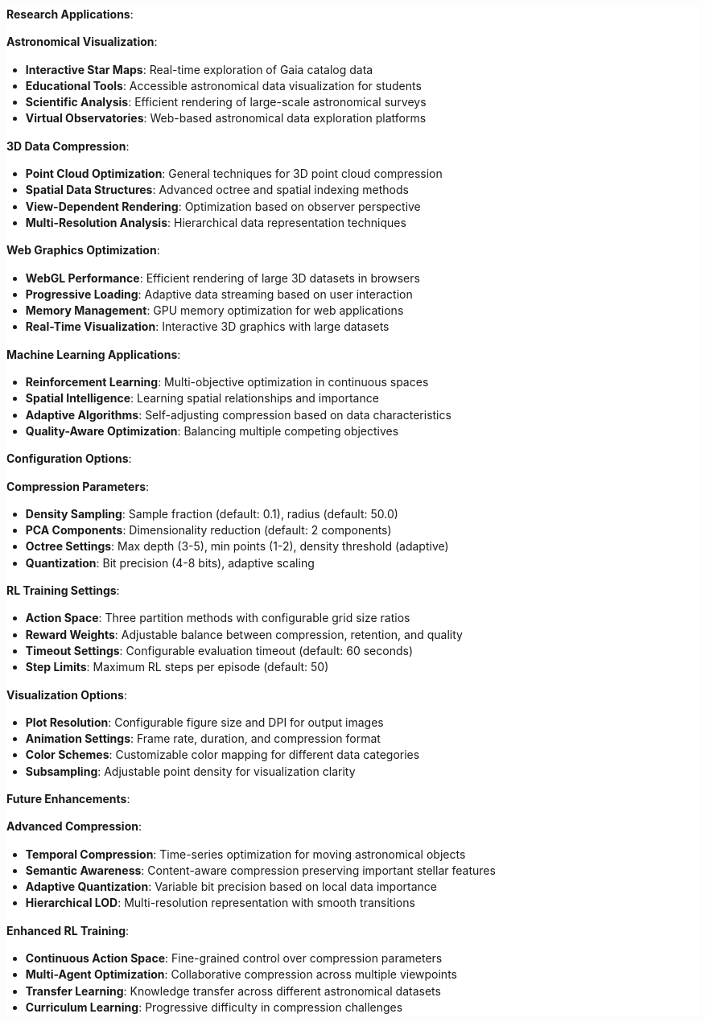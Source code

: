 **Research Applications**:

**Astronomical Visualization**:
- **Interactive Star Maps**: Real-time exploration of Gaia catalog data
- **Educational Tools**: Accessible astronomical data visualization for students
- **Scientific Analysis**: Efficient rendering of large-scale astronomical surveys
- **Virtual Observatories**: Web-based astronomical data exploration platforms

**3D Data Compression**:
- **Point Cloud Optimization**: General techniques for 3D point cloud compression
- **Spatial Data Structures**: Advanced octree and spatial indexing methods
- **View-Dependent Rendering**: Optimization based on observer perspective
- **Multi-Resolution Analysis**: Hierarchical data representation techniques

**Web Graphics Optimization**:
- **WebGL Performance**: Efficient rendering of large 3D datasets in browsers
- **Progressive Loading**: Adaptive data streaming based on user interaction
- **Memory Management**: GPU memory optimization for web applications
- **Real-Time Visualization**: Interactive 3D graphics with large datasets

**Machine Learning Applications**:
- **Reinforcement Learning**: Multi-objective optimization in continuous spaces
- **Spatial Intelligence**: Learning spatial relationships and importance
- **Adaptive Algorithms**: Self-adjusting compression based on data characteristics
- **Quality-Aware Optimization**: Balancing multiple competing objectives

**Configuration Options**:

**Compression Parameters**:
- **Density Sampling**: Sample fraction (default: 0.1), radius (default: 50.0)
- **PCA Components**: Dimensionality reduction (default: 2 components)
- **Octree Settings**: Max depth (3-5), min points (1-2), density threshold (adaptive)
- **Quantization**: Bit precision (4-8 bits), adaptive scaling

**RL Training Settings**:
- **Action Space**: Three partition methods with configurable grid size ratios
- **Reward Weights**: Adjustable balance between compression, retention, and quality
- **Timeout Settings**: Configurable evaluation timeout (default: 60 seconds)
- **Step Limits**: Maximum RL steps per episode (default: 50)

**Visualization Options**:
- **Plot Resolution**: Configurable figure size and DPI for output images
- **Animation Settings**: Frame rate, duration, and compression format
- **Color Schemes**: Customizable color mapping for different data categories
- **Subsampling**: Adjustable point density for visualization clarity

**Future Enhancements**:

**Advanced Compression**:
- **Temporal Compression**: Time-series optimization for moving astronomical objects
- **Semantic Awareness**: Content-aware compression preserving important stellar features
- **Adaptive Quantization**: Variable bit precision based on local data importance
- **Hierarchical LOD**: Multi-resolution representation with smooth transitions

**Enhanced RL Training**:
- **Continuous Action Space**: Fine-grained control over compression parameters
- **Multi-Agent Optimization**: Collaborative compression across multiple viewpoints
- **Transfer Learning**: Knowledge transfer across different astronomical datasets
- **Curriculum Learning**: Progressive difficulty in compression challenges
